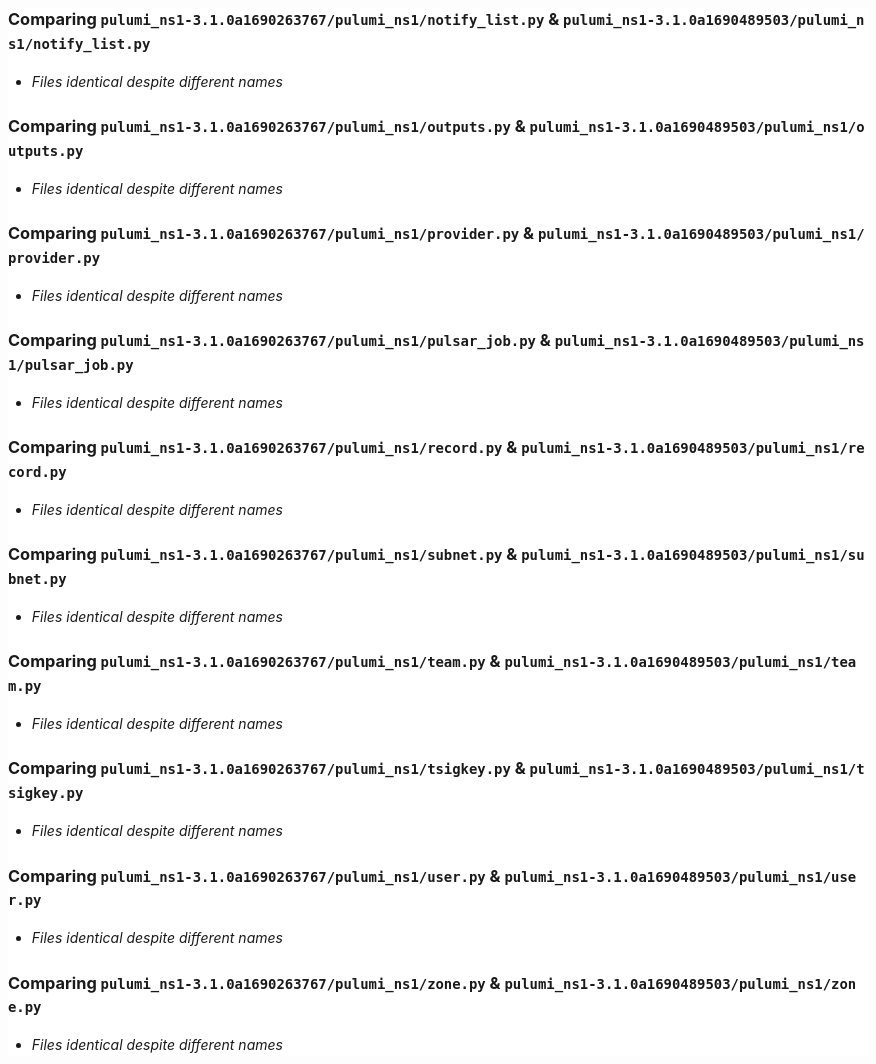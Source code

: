 ### Comparing `pulumi_ns1-3.1.0a1690263767/pulumi_ns1/notify_list.py` & `pulumi_ns1-3.1.0a1690489503/pulumi_ns1/notify_list.py`

 * *Files identical despite different names*

### Comparing `pulumi_ns1-3.1.0a1690263767/pulumi_ns1/outputs.py` & `pulumi_ns1-3.1.0a1690489503/pulumi_ns1/outputs.py`

 * *Files identical despite different names*

### Comparing `pulumi_ns1-3.1.0a1690263767/pulumi_ns1/provider.py` & `pulumi_ns1-3.1.0a1690489503/pulumi_ns1/provider.py`

 * *Files identical despite different names*

### Comparing `pulumi_ns1-3.1.0a1690263767/pulumi_ns1/pulsar_job.py` & `pulumi_ns1-3.1.0a1690489503/pulumi_ns1/pulsar_job.py`

 * *Files identical despite different names*

### Comparing `pulumi_ns1-3.1.0a1690263767/pulumi_ns1/record.py` & `pulumi_ns1-3.1.0a1690489503/pulumi_ns1/record.py`

 * *Files identical despite different names*

### Comparing `pulumi_ns1-3.1.0a1690263767/pulumi_ns1/subnet.py` & `pulumi_ns1-3.1.0a1690489503/pulumi_ns1/subnet.py`

 * *Files identical despite different names*

### Comparing `pulumi_ns1-3.1.0a1690263767/pulumi_ns1/team.py` & `pulumi_ns1-3.1.0a1690489503/pulumi_ns1/team.py`

 * *Files identical despite different names*

### Comparing `pulumi_ns1-3.1.0a1690263767/pulumi_ns1/tsigkey.py` & `pulumi_ns1-3.1.0a1690489503/pulumi_ns1/tsigkey.py`

 * *Files identical despite different names*

### Comparing `pulumi_ns1-3.1.0a1690263767/pulumi_ns1/user.py` & `pulumi_ns1-3.1.0a1690489503/pulumi_ns1/user.py`

 * *Files identical despite different names*

### Comparing `pulumi_ns1-3.1.0a1690263767/pulumi_ns1/zone.py` & `pulumi_ns1-3.1.0a1690489503/pulumi_ns1/zone.py`

 * *Files identical despite different names*
